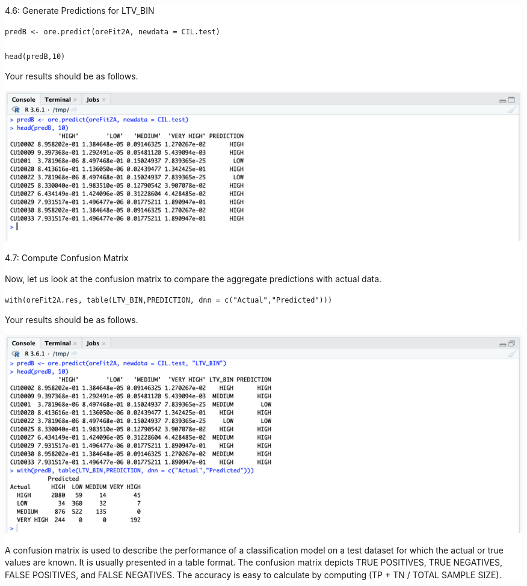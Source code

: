 4.6: Generate Predictions for LTV_BIN

```
predB <- ore.predict(oreFit2A, newdata = CIL.test)

head(predB,10)
```

Your results should be as follows.

![orefit2apreds](./images/orefit2apreds-1.png)


4.7: Compute Confusion Matrix

Now, let us look at the confusion matrix to compare the aggregate predictions with actual data.

```
with(oreFit2A.res, table(LTV_BIN,PREDICTION, dnn = c("Actual","Predicted")))
```

Your results should be as follows.

![orefit2acm](./images/orefit2acm-1.png)


A confusion matrix is used to describe the performance of a classification model on a test dataset for which the actual or true values are known. It is usually presented in a table format. The confusion matrix depicts TRUE POSITIVES, TRUE NEGATIVES, FALSE POSITIVES, and FALSE NEGATIVES. The accuracy is easy to calculate by computing (TP + TN / TOTAL SAMPLE SIZE).
